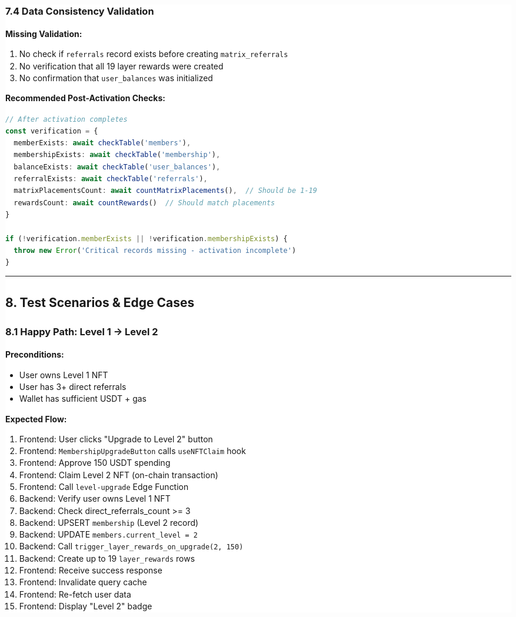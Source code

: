 ### 7.4 Data Consistency Validation

**Missing Validation:**
1. No check if `referrals` record exists before creating `matrix_referrals`
2. No verification that all 19 layer rewards were created
3. No confirmation that `user_balances` was initialized

**Recommended Post-Activation Checks:**
```typescript
// After activation completes
const verification = {
  memberExists: await checkTable('members'),
  membershipExists: await checkTable('membership'),
  balanceExists: await checkTable('user_balances'),
  referralExists: await checkTable('referrals'),
  matrixPlacementsCount: await countMatrixPlacements(),  // Should be 1-19
  rewardsCount: await countRewards()  // Should match placements
}

if (!verification.memberExists || !verification.membershipExists) {
  throw new Error('Critical records missing - activation incomplete')
}
```

---

## 8. Test Scenarios & Edge Cases

### 8.1 Happy Path: Level 1 → Level 2

**Preconditions:**
- User owns Level 1 NFT
- User has 3+ direct referrals
- Wallet has sufficient USDT + gas

**Expected Flow:**
1. Frontend: User clicks "Upgrade to Level 2" button
2. Frontend: `MembershipUpgradeButton` calls `useNFTClaim` hook
3. Frontend: Approve 150 USDT spending
4. Frontend: Claim Level 2 NFT (on-chain transaction)
5. Frontend: Call `level-upgrade` Edge Function
6. Backend: Verify user owns Level 1 NFT
7. Backend: Check direct_referrals_count >= 3
8. Backend: UPSERT `membership` (Level 2 record)
9. Backend: UPDATE `members.current_level = 2`
10. Backend: Call `trigger_layer_rewards_on_upgrade(2, 150)`
11. Backend: Create up to 19 `layer_rewards` rows
12. Frontend: Receive success response
13. Frontend: Invalidate query cache
14. Frontend: Re-fetch user data
15. Frontend: Display "Level 2" badge
